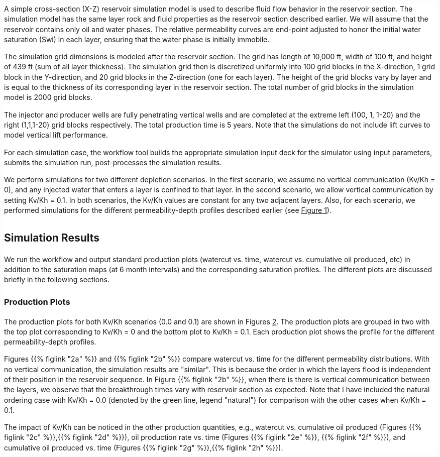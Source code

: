A simple cross-section (X-Z) reservoir simulation model is used to describe fluid flow behavior in the reservoir section. The simulation model has the same layer rock and fluid properties as the reservoir section described earlier. We
will assume that the reservoir contains only oil and water phases. The relative permeability curves are end-point adjusted to honor the initial water saturation (Swi) in each layer, ensuring that the water phase is initially immobile.

The simulation grid dimensions is modeled after the reservoir section. The grid has length of 10,000 ft, width of 100 ft, and height of 439 ft (sum of all layer thickness). The simulation grid then is discretized uniformly into 100 grid blocks in the X-direction, 1 grid block in the Y-direction, and 20 grid blocks in the Z-direction (one for each layer). The height of the grid blocks vary by layer and is equal to the thickness of its corresponding layer in the reservoir section. The total
number of grid blocks in the simulation model is 2000 grid blocks.

The injector and producer wells are fully penetrating vertical wells and are
completed at the extreme left (100, 1, 1-20) and the right (1,1,1-20) grid blocks
respectively. The total production time is 5 years. Note that the simulations do not include lift curves to model vertical lift performance.

For each simulation case, the workflow tool builds the appropriate simulation input deck for the simulator using input parameters, submits the simulation run, post-processes the simulation results.

We perform simulations for two different depletion scenarios. In the first scenario, we assume no vertical communication (Kv/Kh = 0), and any injected water that enters a layer is confined to that layer. In the second scenario, we allow vertical communication by setting Kv/Kh = 0.1. In both scenarios, the Kv/Kh values are constant for any two adjacent layers. Also, for each scenario, we performed simulations for the different permeability-depth profiles described earlier (see  <a href="#1a">Figure 1</a>).

## Simulation Results ##

We run the workflow and output standard production plots (watercut vs. time, watercut vs. cumulative oil produced, etc) in addition to the saturation maps (at 6 month intervals) and the corresponding saturation profiles. The different plots are discussed briefly in the following sections.






### Production Plots

The production plots for both Kv/Kh scenarios (0.0 and 0.1) are shown in Figures <a href="#2a">2</a>. The production plots are grouped in two with the top plot corresponding to Kv/Kh = 0 and the bottom plot to Kv/Kh = 0.1. Each production plot shows the profile for the different permeability-depth profiles.

Figures {{% figlink "2a" %}} and {{% figlink "2b" %}} compare watercut vs. time for the different permeability distributions. With no vertical communication, the simulation results are "similar". This is because the order in which the layers flood is independent of their position in the reservoir sequence. In Figure {{% figlink "2b" %}}, when there is there is vertical communication between the layers, we observe that the breakthrough times vary with reservoir section as expected. Note that I have included the natural ordering case with Kv/Kh = 0.0 (denoted by the green line, legend "natural") for comparison with the other cases when Kv/Kh = 0.1.

The impact of Kv/Kh can be noticed in the other production quantities, e.g., watercut vs. cumulative oil produced (Figures {{% figlink "2c" %}},{{% figlink "2d" %}}), oil production rate vs. time (Figures {{% figlink "2e" %}}, {{% figlink "2f" %}}), and cumulative oil produced vs. time (Figures {{% figlink "2g" %}},{{% figlink "2h" %}}).
